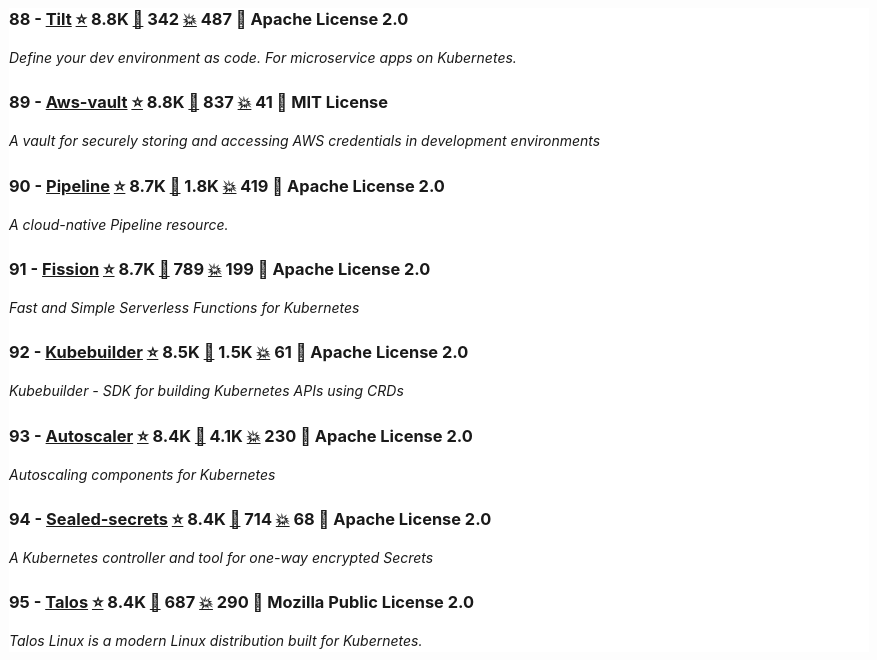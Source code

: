 ### 88 - [Tilt](https://github.com/tilt-dev/tilt) [⭐️](https://github.com/tilt-dev/tilt/stargazers) 8.8K [🚀](https://github.com/tilt-dev/tilt/network/members) 342 [💥](https://github.com/tilt-dev/tilt/issues) 487 🪪  Apache License 2.0
*Define your dev environment as code. For microservice apps on Kubernetes.*

### 89 - [Aws-vault](https://github.com/99designs/aws-vault) [⭐️](https://github.com/99designs/aws-vault/stargazers) 8.8K [🚀](https://github.com/99designs/aws-vault/network/members) 837 [💥](https://github.com/99designs/aws-vault/issues) 41 🪪  MIT License
*A vault for securely storing and accessing AWS credentials in development environments*

### 90 - [Pipeline](https://github.com/tektoncd/pipeline) [⭐️](https://github.com/tektoncd/pipeline/stargazers) 8.7K [🚀](https://github.com/tektoncd/pipeline/network/members) 1.8K [💥](https://github.com/tektoncd/pipeline/issues) 419 🪪  Apache License 2.0
*A cloud-native Pipeline resource.*

### 91 - [Fission](https://github.com/fission/fission) [⭐️](https://github.com/fission/fission/stargazers) 8.7K [🚀](https://github.com/fission/fission/network/members) 789 [💥](https://github.com/fission/fission/issues) 199 🪪  Apache License 2.0
*Fast and Simple Serverless Functions for Kubernetes*

### 92 - [Kubebuilder](https://github.com/kubernetes-sigs/kubebuilder) [⭐️](https://github.com/kubernetes-sigs/kubebuilder/stargazers) 8.5K [🚀](https://github.com/kubernetes-sigs/kubebuilder/network/members) 1.5K [💥](https://github.com/kubernetes-sigs/kubebuilder/issues) 61 🪪  Apache License 2.0
*Kubebuilder - SDK for building Kubernetes APIs using CRDs*

### 93 - [Autoscaler](https://github.com/kubernetes/autoscaler) [⭐️](https://github.com/kubernetes/autoscaler/stargazers) 8.4K [🚀](https://github.com/kubernetes/autoscaler/network/members) 4.1K [💥](https://github.com/kubernetes/autoscaler/issues) 230 🪪  Apache License 2.0
*Autoscaling components for Kubernetes*

### 94 - [Sealed-secrets](https://github.com/bitnami-labs/sealed-secrets) [⭐️](https://github.com/bitnami-labs/sealed-secrets/stargazers) 8.4K [🚀](https://github.com/bitnami-labs/sealed-secrets/network/members) 714 [💥](https://github.com/bitnami-labs/sealed-secrets/issues) 68 🪪  Apache License 2.0
*A Kubernetes controller and tool for one-way encrypted Secrets*

### 95 - [Talos](https://github.com/siderolabs/talos) [⭐️](https://github.com/siderolabs/talos/stargazers) 8.4K [🚀](https://github.com/siderolabs/talos/network/members) 687 [💥](https://github.com/siderolabs/talos/issues) 290 🪪  Mozilla Public License 2.0
*Talos Linux is a modern Linux distribution built for Kubernetes.*

